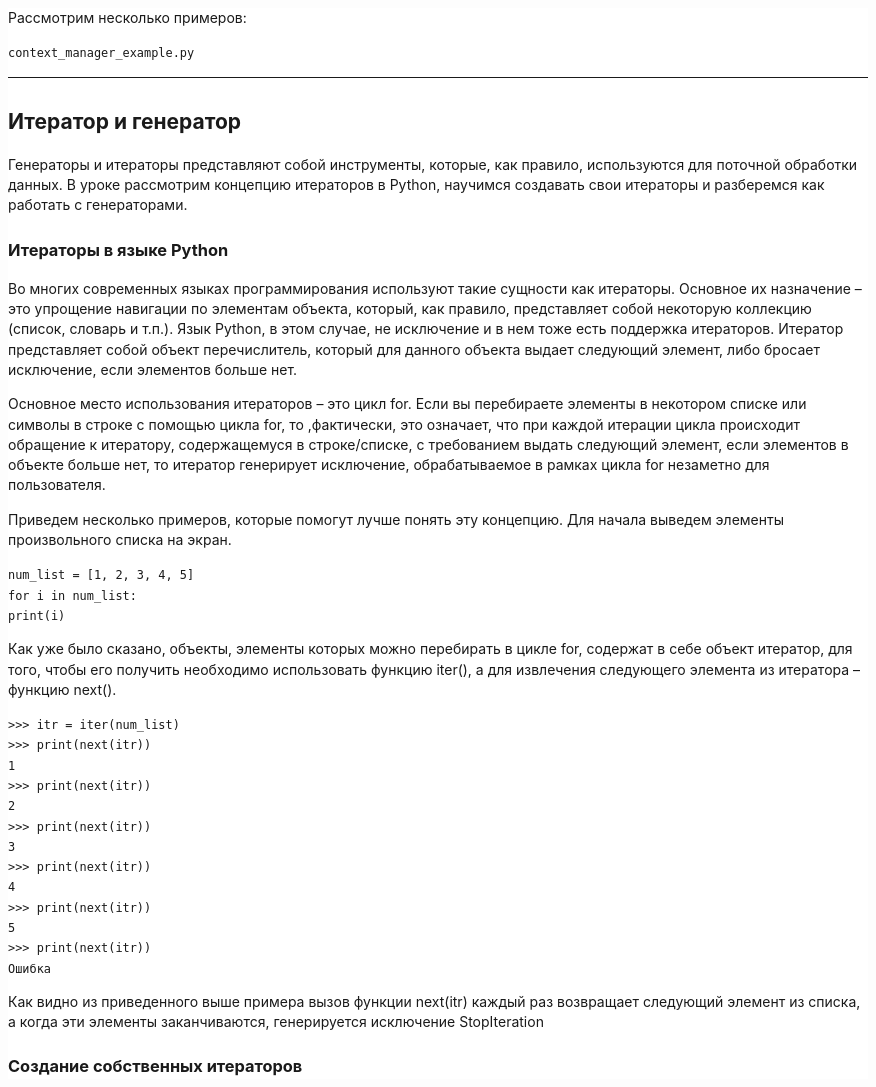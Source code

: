Рассмотрим несколько примеров:

    context_manager_example.py

---

## Итератор и генератор

Генераторы и итераторы представляют собой инструменты, которые, как правило, используются для поточной обработки данных. В уроке рассмотрим концепцию итераторов в Python, научимся создавать свои итераторы и разберемся как работать с генераторами.

### Итераторы в языке Python

Во многих современных языках программирования используют такие сущности как итераторы. Основное их назначение – это упрощение навигации по элементам объекта, который, как правило, представляет собой некоторую коллекцию (список, словарь и т.п.). Язык Python, в этом случае, не исключение и в нем тоже есть поддержка итераторов. Итератор представляет собой объект перечислитель, который для данного объекта выдает следующий элемент, либо бросает исключение, если элементов больше нет.

Основное место использования итераторов – это цикл for. Если вы перебираете элементы в некотором списке или символы в строке с помощью цикла for, то ,фактически, это означает, что при каждой итерации цикла происходит обращение к итератору, содержащемуся в строке/списке, с требованием выдать следующий элемент, если элементов в объекте больше нет, то итератор генерирует исключение, обрабатываемое в рамках цикла for незаметно для пользователя.

Приведем несколько примеров, которые помогут лучше понять эту концепцию. Для начала выведем элементы произвольного списка на экран.

    num_list = [1, 2, 3, 4, 5]
    for i in num_list:
    print(i)

Как уже было сказано, объекты, элементы которых можно перебирать в цикле for, содержат в себе объект итератор, для того, чтобы его получить необходимо использовать функцию iter(), а для извлечения следующего элемента из итератора – функцию next().

    >>> itr = iter(num_list)
    >>> print(next(itr))
    1
    >>> print(next(itr))
    2
    >>> print(next(itr))
    3
    >>> print(next(itr))
    4
    >>> print(next(itr))
    5
    >>> print(next(itr))
    Ошибка

Как видно из приведенного выше примера вызов функции next(itr) каждый раз возвращает следующий элемент из списка, а когда эти элементы заканчиваются, генерируется исключение StopIteration

### Создание собственных итераторов
